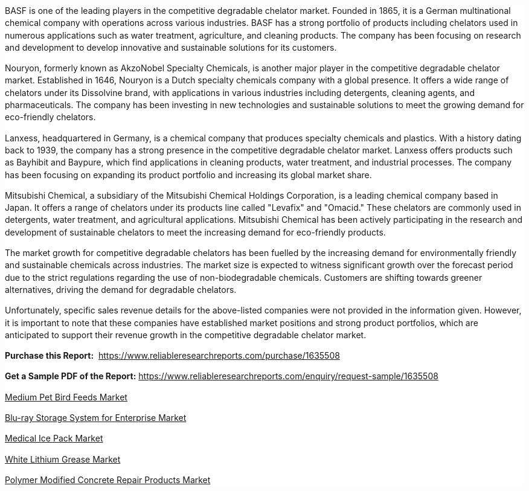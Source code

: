 <p><p>BASF is one of the leading players in the competitive degradable chelator market. Founded in 1865, it is a German multinational chemical company with operations across various industries. BASF has a strong portfolio of products including chelators used in numerous applications such as water treatment, agriculture, and cleaning products. The company has been focusing on research and development to develop innovative and sustainable solutions for its customers.</p><p>Nouryon, formerly known as AkzoNobel Specialty Chemicals, is another major player in the competitive degradable chelator market. Established in 1646, Nouryon is a Dutch specialty chemicals company with a global presence. It offers a wide range of chelators under its Dissolvine brand, with applications in various industries including detergents, cleaning agents, and pharmaceuticals. The company has been investing in new technologies and sustainable solutions to meet the growing demand for eco-friendly chelators.</p><p>Lanxess, headquartered in Germany, is a chemical company that produces specialty chemicals and plastics. With a history dating back to 1939, the company has a strong presence in the competitive degradable chelator market. Lanxess offers products such as Bayhibit and Baypure, which find applications in cleaning products, water treatment, and industrial processes. The company has been focusing on expanding its product portfolio and increasing its global market share.</p><p>Mitsubishi Chemical, a subsidiary of the Mitsubishi Chemical Holdings Corporation, is a leading chemical company based in Japan. It offers a range of chelators under its products line called "Levafix" and "Omacid." These chelators are commonly used in detergents, water treatment, and agricultural applications. Mitsubishi Chemical has been actively participating in the research and development of sustainable chelators to meet the increasing demand for eco-friendly products.</p><p>The market growth for competitive degradable chelators has been fuelled by the increasing demand for environmentally friendly and sustainable chemicals across industries. The market size is expected to witness significant growth over the forecast period due to the strict regulations regarding the use of non-biodegradable chemicals. Customers are shifting towards greener alternatives, driving the demand for degradable chelators.</p><p>Unfortunately, specific sales revenue details for the above-listed companies were not provided in the information given. However, it is important to note that these companies have established market positions and strong product portfolios, which are anticipated to support their revenue growth in the competitive degradable chelator market.</p></p>
<p><strong>Purchase this Report:</strong>&nbsp;&nbsp;<a href="https://www.reliableresearchreports.com/purchase/1635508">https://www.reliableresearchreports.com/purchase/1635508</a></p>
<p></p>
<p><strong>Get a Sample PDF of the Report:</strong>&nbsp;<a href="https://www.reliableresearchreports.com/enquiry/request-sample/1635508">https://www.reliableresearchreports.com/enquiry/request-sample/1635508</a></p>
<p><p><a href="https://www.linkedin.com/pulse/medium-pet-bird-feeds-market-size-growth-forecast-from-2023-n3joe/">Medium Pet Bird Feeds Market</a></p><p><a href="https://www.linkedin.com/pulse/blu-ray-storage-system-enterprise-market-research-report-provides-wqque/">Blu-ray Storage System for Enterprise Market</a></p><p><a href="https://medium.com/@rebeccabower1903/medical-ice-pack-market-size-cagr-trends-2024-2030-a031d471a09e">Medical Ice Pack Market</a></p><p><a href="https://medium.com/@dianafisher1927/white-lithium-grease-market-size-growth-forecast-2023-2030-dee31d61bb27">White Lithium Grease Market</a></p><p><a href="https://www.linkedin.com/pulse/polymer-modified-concrete-repair-products-market-insights-38rne/">Polymer Modified Concrete Repair Products Market</a></p></p>